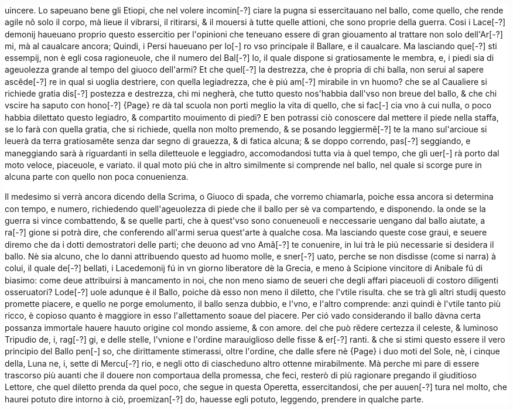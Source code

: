 uincere. Lo sapeuano bene gli Etiopi, che nel volere incomin[-?]
ciare la pugna si essercitauano nel ballo, come quello, che rende
agile nõ solo il corpo, mà lieue il vibrarsi, il ritirarsi, & il mouersi
à tutte quelle attioni, che sono proprie della guerra. Cosi i Lace[-?]
demonij haueuano proprio questo essercitio per l'opinioni che
teneuano essere di gran giouamento al trattare non solo dell'Ar[-?]
mi, mà al caualcare ancora; Quindi, i Persi haueuano per lo[-]
ro vso principale il Ballare, e il caualcare. Ma lasciando que[-?]
sti essempij, non è egli cosa ragioneuole, che il numero del Bal[-?]
lo, il quale dispone si gratiosamente le membra, e, i piedi sia
di ageuolezza grande al tempo del giuoco dell'armi? Et che quel[-?]
la destrezza, che è propria di chi balla, non serui al sapere ascẽde[-?]
re in qual si uoglia destriere, con quella legiadrezza, che è piú am[-?]
mirabile in vn huomo? che se al Caualiere si richiede gratia dis[-?]
postezza e destrezza, chi mi negherà, che tutto questo nos'habbia
dall'vso non breue del ballo, & che chi vscire ha saputo con hono[-?]
{Page} re dà tal scuola non porti meglio la vita di quello, che si fac[-]
cia vno à cui nulla, o poco habbia dilettato questo legiadro, &
compartito mouimento di piedi? E ben potrassi ciò conoscere
dal mettere il piede nella staffa, se lo farà con quella gratia, che
si richiede, quella non molto premendo, & se posando leggiermẽ[-?]
te la mano sul'arcioue si leuerà da terra gratiosamẽte senza dar
segno di grauezza, & di fatica alcuna; & se doppo correndo, pas[-?]
seggiando, e maneggiando sarà à riguardanti in sella diletteuole
e leggiadro, accomodandosi tutta via à quel tempo, che gli uer[-]
rà porto dal moto veloce, piaceuole, e variato. il qual moto
piú che in altro similmente si comprende nel ballo, nel quale si
scorge pure in alcuna parte con quello non poca conuenienza.

Il medesimo si verrà ancora dicendo della Scrima, o Giuoco di
spada, che vorremo chiamarla, poiche essa ancora si determina
con tempo, e numero, richiedendo quell'ageuolezza di piede
che il ballo per sè va compartendo, e disponendo. la onde se la
guerra si vince combattendo, & se quelle parti, che à quest'vso
sono conueneuoli e neccessarie uengano dal ballo aiutate, a ra[-?]
gione si potrà dire, che conferendo all'armi serua quest'arte à
qualche cosa. Ma lasciando queste cose graui, e seuere diremo
che da i dotti demostratori delle parti; che deuono ad vno Amã[-?]
te conuenire, in lui trà le piú necessarie si desidera il ballo. Nè sia
alcuno, che lo danni attribuendo questo ad huomo molle, e sner[-?]
uato, perche se non disdisse (come si narra) à colui, il quale de[-?]
bellati, i Lacedemonij fú in vn giorno liberatore dè la Grecia, e
meno à Scipione vincitore di Anibale fú di biasimo: come deue
attribuirsi à mancamento in noi, che non meno siamo de seueri
che degli affari piaceuoli di costoro diligenti osseruatori? Lode[-?]
uole adunque è il Ballo, poiche dà esso non meno il diletto, che
l'vtile risulta. che se trà gli altri studij questo promette piacere,
e quello ne porge emolumento, il ballo senza dubbio, e l'vno, e
l'altro comprende: anzi quindi è l'vtile tanto più ricco, è copioso
quanto è maggiore in esso l'allettamento soaue del piacere. Per
ció vado considerando il ballo dàvna certa possanza immortale
hauere hauuto origine col mondo assieme, & con amore. del
che può rẽdere certezza il celeste, & luminoso Tripudio de, i, rag[-?]
gi, e delle stelle, l'vnione e l'ordine marauiglioso delle fisse & er[-?]
ranti. & che si stimi questo essere il vero principio del Ballo pen[-]
so, che dirittamente stimerassi, oltre l'ordine, che dalle sfere nè
{Page} i duo moti del Sole, nè, i cinque della, Luna ne, i, sette di Mercu[-?]
rio, e negli otto di ciascheduno altro ottenne mirabilmente. Mà
perche mi pare di essere trascorso più auanti che il douere non
comportaua della promessa, che feci, resterò di più ragionare
pregando il giuditioso Lettore, che quel diletto prenda da quel
poco, che segue in questa Operetta, essercitandosi, che per auuen[-?]
tura nel molto, che haurei potuto dire intorno à ciò, proemizan[-?]
do, hauesse egli potuto, leggendo, prendere in qualche parte.
